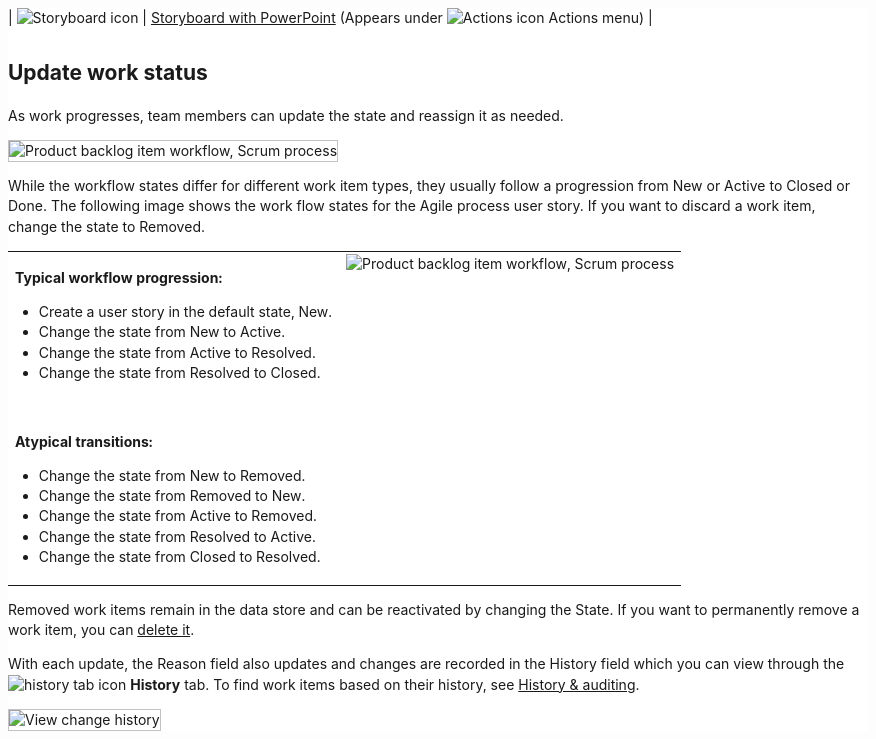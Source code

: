 | ![Storyboard icon](../media/icons/storyboard-icon.png)                                                                        | [Storyboard with PowerPoint](../backlogs/office/storyboard-your-ideas-using-powerpoint.md) (Appears under ![Actions icon](../media/icons/actions-icon.png) Actions menu)             |

<a id="update-work-status"> </a>

## Update work status

As work progresses, team members can update the state and reassign it as needed.

<img src="../backlogs/media/add-work-item-vsts-update-state.png" alt="Product backlog item workflow, Scrum process" style="border: 1px solid #C3C3C3;" />  

While the workflow states differ for different work item types, they usually follow a progression from New or Active to Closed or Done. The following image shows the work flow states for the Agile process user story. If you want to discard a work item, change the state to Removed.

<table>
<tbody valign="top">
<tr>
<td>
<p><b>Typical workflow progression:</b> </p>
<ul>
<li>Create a user story in the default state, New.</li>
<li>Change the state from New to Active.</li>
<li>Change the state from Active to Resolved.</li>
<li>Change the state from Resolved to Closed.</li>
</ul>
<br/>
<p><b>Atypical transitions:</b> </p>
<ul>
<li>Change the state from New to Removed.</li>
<li>Change the state from Removed to New.</li>
<li>Change the state from Active to Removed.</li>
<li>Change the state from Resolved to Active.</li>
<li>Change the state from Closed to Resolved.</li>
</ul>
</td>
<td>
<img src="./guidance/media/ALM_PT_Agile_WF_UserStory.png" alt="Product backlog item workflow, Scrum process"/><br/></td>
</tr>
</tbody>
</table>

Removed work items remain in the data store and can be reactivated by changing the State. If you want to permanently remove a work item, you can [delete it](../backlogs/remove-delete-work-items.md).

With each update, the Reason field also updates and changes are recorded in the History field which you can view through the ![history tab icon](../media/icons/icon-history-tab-wi.png) **History** tab. To find work items based on their history, see [History & auditing](../queries/history-and-auditing.md).

<img src="../backlogs/media/add-work-item-history.png" alt="View change history" style="border: 1px solid #C3C3C3;" />  

<a id="link-wi"> </a>
